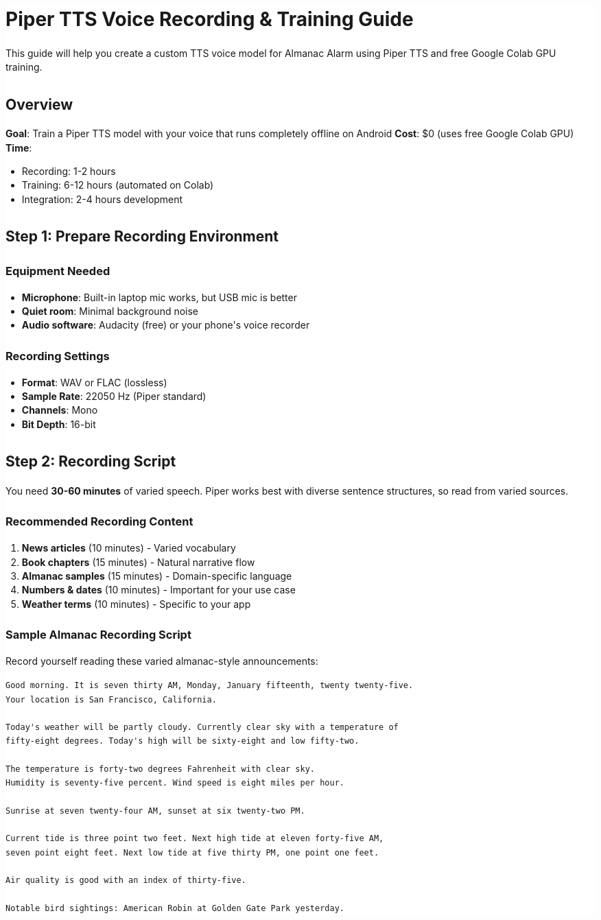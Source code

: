 # Piper TTS Voice Recording & Training Guide

This guide will help you create a custom TTS voice model for Almanac Alarm using Piper TTS and free Google Colab GPU training.

## Overview

**Goal**: Train a Piper TTS model with your voice that runs completely offline on Android
**Cost**: $0 (uses free Google Colab GPU)
**Time**:
- Recording: 1-2 hours
- Training: 6-12 hours (automated on Colab)
- Integration: 2-4 hours development

## Step 1: Prepare Recording Environment

### Equipment Needed
- **Microphone**: Built-in laptop mic works, but USB mic is better
- **Quiet room**: Minimal background noise
- **Audio software**: Audacity (free) or your phone's voice recorder

### Recording Settings
- **Format**: WAV or FLAC (lossless)
- **Sample Rate**: 22050 Hz (Piper standard)
- **Channels**: Mono
- **Bit Depth**: 16-bit

## Step 2: Recording Script

You need **30-60 minutes** of varied speech. Piper works best with diverse sentence structures, so read from varied sources.

### Recommended Recording Content

1. **News articles** (10 minutes) - Varied vocabulary
2. **Book chapters** (15 minutes) - Natural narrative flow
3. **Almanac samples** (15 minutes) - Domain-specific language
4. **Numbers & dates** (10 minutes) - Important for your use case
5. **Weather terms** (10 minutes) - Specific to your app

### Sample Almanac Recording Script

Record yourself reading these varied almanac-style announcements:

```
Good morning. It is seven thirty AM, Monday, January fifteenth, twenty twenty-five.
Your location is San Francisco, California.

Today's weather will be partly cloudy. Currently clear sky with a temperature of
fifty-eight degrees. Today's high will be sixty-eight and low fifty-two.

The temperature is forty-two degrees Fahrenheit with clear sky.
Humidity is seventy-five percent. Wind speed is eight miles per hour.

Sunrise at seven twenty-four AM, sunset at six twenty-two PM.

Current tide is three point two feet. Next high tide at eleven forty-five AM,
seven point eight feet. Next low tide at five thirty PM, one point one feet.

Air quality is good with an index of thirty-five.

Notable bird sightings: American Robin at Golden Gate Park yesterday.
```